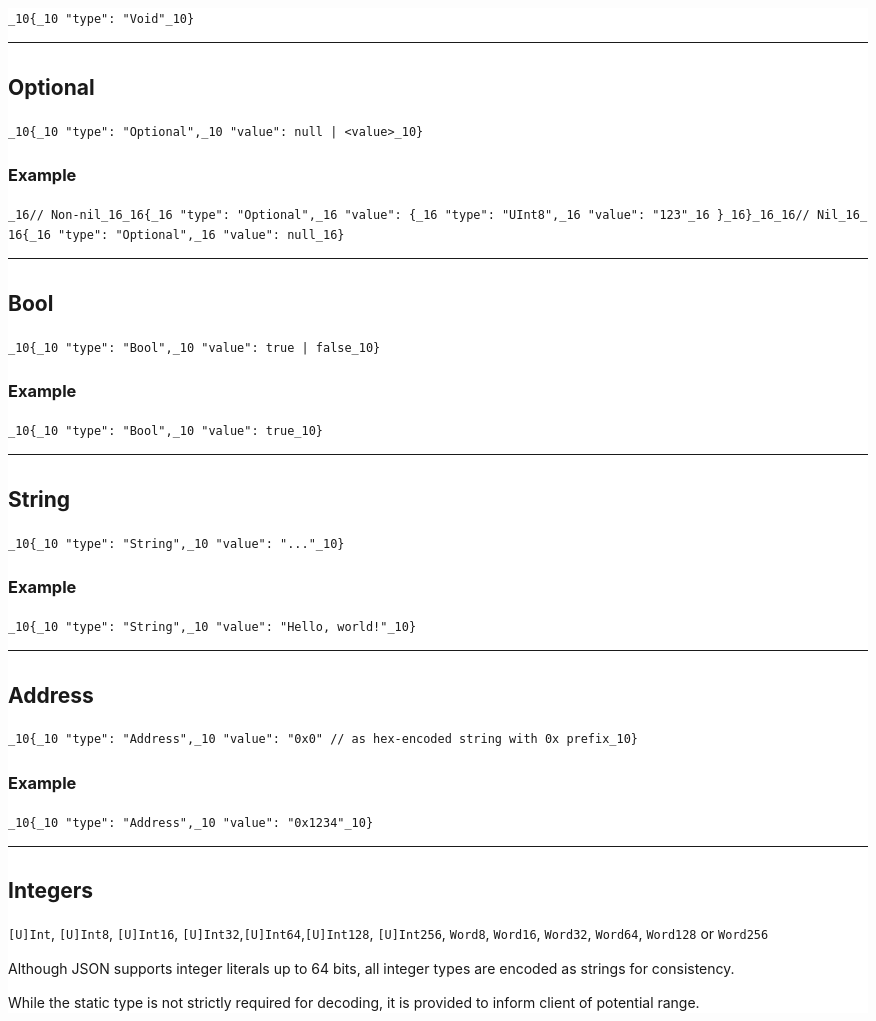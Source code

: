  `_10{_10 "type": "Void"_10}`

---

## Optional[​](#optional "Direct link to Optional")

 `_10{_10 "type": "Optional",_10 "value": null | <value>_10}`
### Example[​](#example-1 "Direct link to Example")

 `_16// Non-nil_16_16{_16 "type": "Optional",_16 "value": {_16 "type": "UInt8",_16 "value": "123"_16 }_16}_16_16// Nil_16_16{_16 "type": "Optional",_16 "value": null_16}`

---

## Bool[​](#bool "Direct link to Bool")

 `_10{_10 "type": "Bool",_10 "value": true | false_10}`
### Example[​](#example-2 "Direct link to Example")

 `_10{_10 "type": "Bool",_10 "value": true_10}`

---

## String[​](#string "Direct link to String")

 `_10{_10 "type": "String",_10 "value": "..."_10}`
### Example[​](#example-3 "Direct link to Example")

 `_10{_10 "type": "String",_10 "value": "Hello, world!"_10}`

---

## Address[​](#address "Direct link to Address")

 `_10{_10 "type": "Address",_10 "value": "0x0" // as hex-encoded string with 0x prefix_10}`
### Example[​](#example-4 "Direct link to Example")

 `_10{_10 "type": "Address",_10 "value": "0x1234"_10}`

---

## Integers[​](#integers "Direct link to Integers")

`[U]Int`, `[U]Int8`, `[U]Int16`, `[U]Int32`,`[U]Int64`,`[U]Int128`, `[U]Int256`, `Word8`, `Word16`, `Word32`, `Word64`, `Word128` or `Word256`

Although JSON supports integer literals up to 64 bits, all integer types are encoded as strings for consistency.

While the static type is not strictly required for decoding, it is provided to inform client of potential range.
